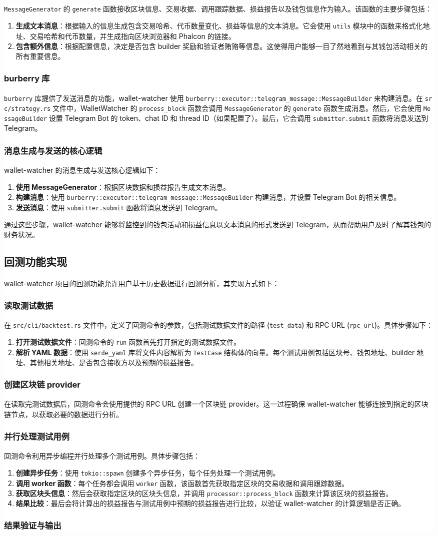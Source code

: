
`MessageGenerator` 的 `generate` 函数接收区块信息、交易收据、调用跟踪数据、损益报告以及钱包信息作为输入。该函数的主要步骤包括：

1. **生成文本消息**：根据输入的信息生成包含交易哈希、代币数量变化、损益等信息的文本消息。它会使用 `utils` 模块中的函数来格式化地址、交易哈希和代币数量，并生成指向区块浏览器和 Phalcon 的链接。
2. **包含额外信息**：根据配置信息，决定是否包含 builder 奖励和验证者贿赂等信息。这使得用户能够一目了然地看到与其钱包活动相关的所有重要信息。

### burberry 库


`burberry` 库提供了发送消息的功能，wallet-watcher 使用 `burberry::executor::telegram_message::MessageBuilder` 来构建消息。在 `src/strategy.rs` 文件中，WalletWatcher 的 `process_block` 函数会调用 `MessageGenerator` 的 `generate` 函数生成消息。然后，它会使用 `MessageBuilder` 设置 Telegram Bot 的 token、chat ID 和 thread ID（如果配置了）。最后，它会调用 `submitter.submit` 函数将消息发送到 Telegram。


### 消息生成与发送的核心逻辑


wallet-watcher 的消息生成与发送核心逻辑如下：

1. **使用 MessageGenerator**：根据区块数据和损益报告生成文本消息。
2. **构建消息**：使用 `burberry::executor::telegram_message::MessageBuilder` 构建消息，并设置 Telegram Bot 的相关信息。
3. **发送消息**：使用 `submitter.submit` 函数将消息发送到 Telegram。

通过这些步骤，wallet-watcher 能够将监控到的钱包活动和损益信息以文本消息的形式发送到 Telegram，从而帮助用户及时了解其钱包的财务状况。


## 回测功能实现


wallet-watcher 项目的回测功能允许用户基于历史数据进行回测分析，其实现方式如下：


### 读取测试数据


在 `src/cli/backtest.rs` 文件中，定义了回测命令的参数，包括测试数据文件的路径 (`test_data`) 和 RPC URL (`rpc_url`)。具体步骤如下：

1. **打开测试数据文件**：回测命令的 `run` 函数首先打开指定的测试数据文件。
2. **解析 YAML 数据**：使用 `serde_yaml` 库将文件内容解析为 `TestCase` 结构体的向量。每个测试用例包括区块号、钱包地址、builder 地址、其他相关地址、是否包含接收方以及预期的损益报告。

### 创建区块链 provider


在读取完测试数据后，回测命令会使用提供的 RPC URL 创建一个区块链 provider。这一过程确保 wallet-watcher 能够连接到指定的区块链节点，以获取必要的数据进行分析。


### 并行处理测试用例


回测命令利用异步编程并行处理多个测试用例。具体步骤包括：

1. **创建异步任务**：使用 `tokio::spawn` 创建多个异步任务，每个任务处理一个测试用例。
2. **调用 worker 函数**：每个任务都会调用 `worker` 函数，该函数首先获取指定区块的交易收据和调用跟踪数据。
3. **获取区块头信息**：然后会获取指定区块的区块头信息，并调用 `processor::process_block` 函数来计算该区块的损益报告。
4. **结果比较**：最后会将计算出的损益报告与测试用例中预期的损益报告进行比较，以验证 wallet-watcher 的计算逻辑是否正确。

### 结果验证与输出
